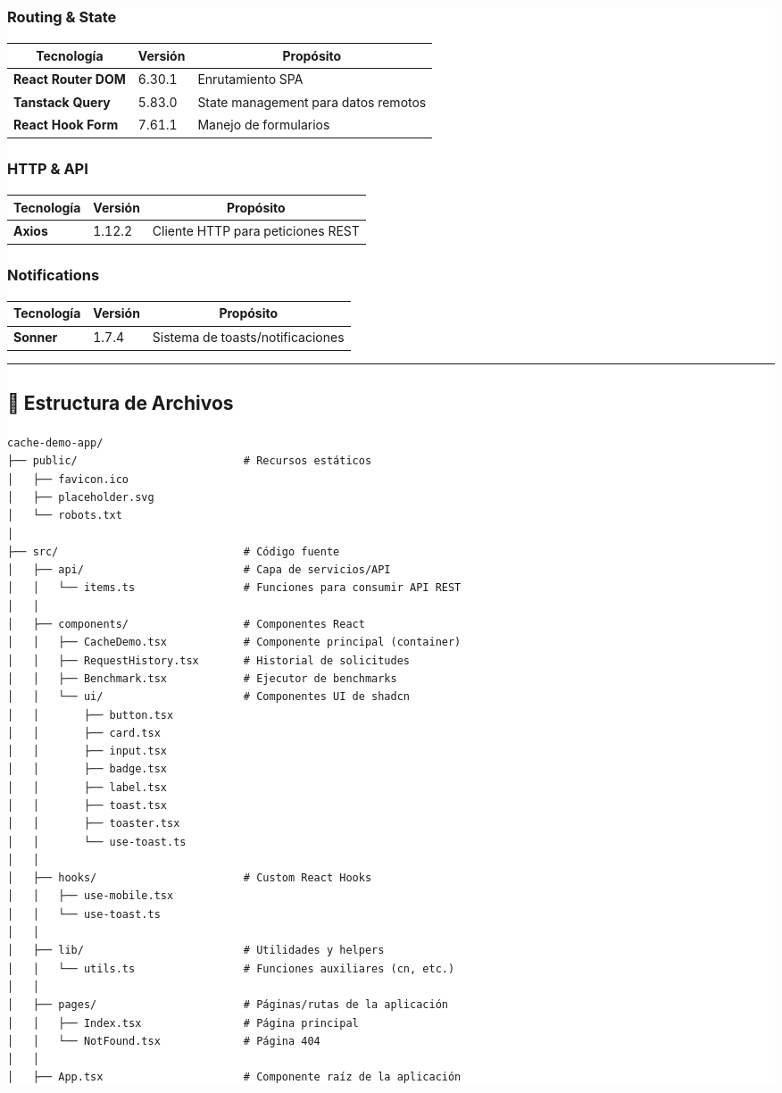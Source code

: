 ### Routing & State

| Tecnología | Versión | Propósito |
|------------|---------|-----------|
| **React Router DOM** | 6.30.1 | Enrutamiento SPA |
| **Tanstack Query** | 5.83.0 | State management para datos remotos |
| **React Hook Form** | 7.61.1 | Manejo de formularios |

### HTTP & API

| Tecnología | Versión | Propósito |
|------------|---------|-----------|
| **Axios** | 1.12.2 | Cliente HTTP para peticiones REST |

### Notifications

| Tecnología | Versión | Propósito |
|------------|---------|-----------|
| **Sonner** | 1.7.4 | Sistema de toasts/notificaciones |

---

## 📁 Estructura de Archivos

```
cache-demo-app/
├── public/                          # Recursos estáticos
│   ├── favicon.ico
│   ├── placeholder.svg
│   └── robots.txt
│
├── src/                             # Código fuente
│   ├── api/                         # Capa de servicios/API
│   │   └── items.ts                 # Funciones para consumir API REST
│   │
│   ├── components/                  # Componentes React
│   │   ├── CacheDemo.tsx            # Componente principal (container)
│   │   ├── RequestHistory.tsx       # Historial de solicitudes
│   │   ├── Benchmark.tsx            # Ejecutor de benchmarks
│   │   └── ui/                      # Componentes UI de shadcn
│   │       ├── button.tsx
│   │       ├── card.tsx
│   │       ├── input.tsx
│   │       ├── badge.tsx
│   │       ├── label.tsx
│   │       ├── toast.tsx
│   │       ├── toaster.tsx
│   │       └── use-toast.ts
│   │
│   ├── hooks/                       # Custom React Hooks
│   │   ├── use-mobile.tsx
│   │   └── use-toast.ts
│   │
│   ├── lib/                         # Utilidades y helpers
│   │   └── utils.ts                 # Funciones auxiliares (cn, etc.)
│   │
│   ├── pages/                       # Páginas/rutas de la aplicación
│   │   ├── Index.tsx                # Página principal
│   │   └── NotFound.tsx             # Página 404
│   │
│   ├── App.tsx                      # Componente raíz de la aplicación
```